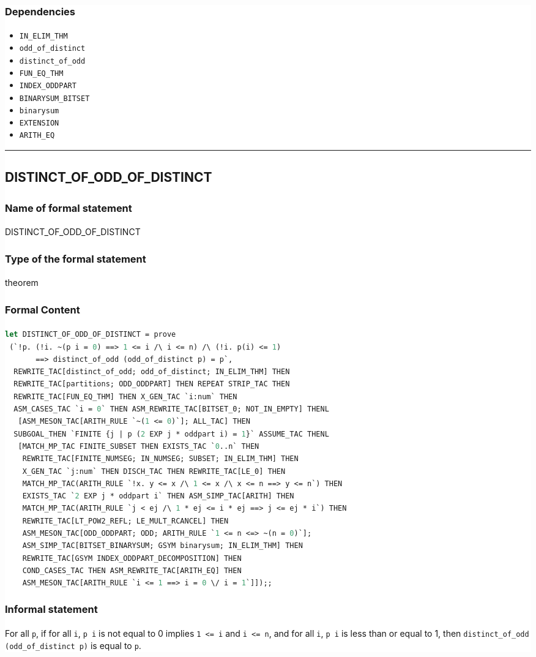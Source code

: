 ### Dependencies
- `IN_ELIM_THM`
- `odd_of_distinct`
- `distinct_of_odd`
- `FUN_EQ_THM`
- `INDEX_ODDPART`
- `BINARYSUM_BITSET`
- `binarysum`
- `EXTENSION`
- `ARITH_EQ`


---

## DISTINCT_OF_ODD_OF_DISTINCT

### Name of formal statement
DISTINCT_OF_ODD_OF_DISTINCT

### Type of the formal statement
theorem

### Formal Content
```ocaml
let DISTINCT_OF_ODD_OF_DISTINCT = prove
 (`!p. (!i. ~(p i = 0) ==> 1 <= i /\ i <= n) /\ (!i. p(i) <= 1)
       ==> distinct_of_odd (odd_of_distinct p) = p`,
  REWRITE_TAC[distinct_of_odd; odd_of_distinct; IN_ELIM_THM] THEN
  REWRITE_TAC[partitions; ODD_ODDPART] THEN REPEAT STRIP_TAC THEN
  REWRITE_TAC[FUN_EQ_THM] THEN X_GEN_TAC `i:num` THEN
  ASM_CASES_TAC `i = 0` THEN ASM_REWRITE_TAC[BITSET_0; NOT_IN_EMPTY] THENL
   [ASM_MESON_TAC[ARITH_RULE `~(1 <= 0)`]; ALL_TAC] THEN
  SUBGOAL_THEN `FINITE {j | p (2 EXP j * oddpart i) = 1}` ASSUME_TAC THENL
   [MATCH_MP_TAC FINITE_SUBSET THEN EXISTS_TAC `0..n` THEN
    REWRITE_TAC[FINITE_NUMSEG; IN_NUMSEG; SUBSET; IN_ELIM_THM] THEN
    X_GEN_TAC `j:num` THEN DISCH_TAC THEN REWRITE_TAC[LE_0] THEN
    MATCH_MP_TAC(ARITH_RULE `!x. y <= x /\ 1 <= x /\ x <= n ==> y <= n`) THEN
    EXISTS_TAC `2 EXP j * oddpart i` THEN ASM_SIMP_TAC[ARITH] THEN
    MATCH_MP_TAC(ARITH_RULE `j < ej /\ 1 * ej <= i * ej ==> j <= ej * i`) THEN
    REWRITE_TAC[LT_POW2_REFL; LE_MULT_RCANCEL] THEN
    ASM_MESON_TAC[ODD_ODDPART; ODD; ARITH_RULE `1 <= n <=> ~(n = 0)`];
    ASM_SIMP_TAC[BITSET_BINARYSUM; GSYM binarysum; IN_ELIM_THM] THEN
    REWRITE_TAC[GSYM INDEX_ODDPART_DECOMPOSITION] THEN
    COND_CASES_TAC THEN ASM_REWRITE_TAC[ARITH_EQ] THEN
    ASM_MESON_TAC[ARITH_RULE `i <= 1 ==> i = 0 \/ i = 1`]]);;
```

### Informal statement
For all `p`, if for all `i`, `p i` is not equal to 0 implies `1 <= i` and `i <= n`, and for all `i`, `p i` is less than or equal to 1, then `distinct_of_odd (odd_of_distinct p)` is equal to `p`.
